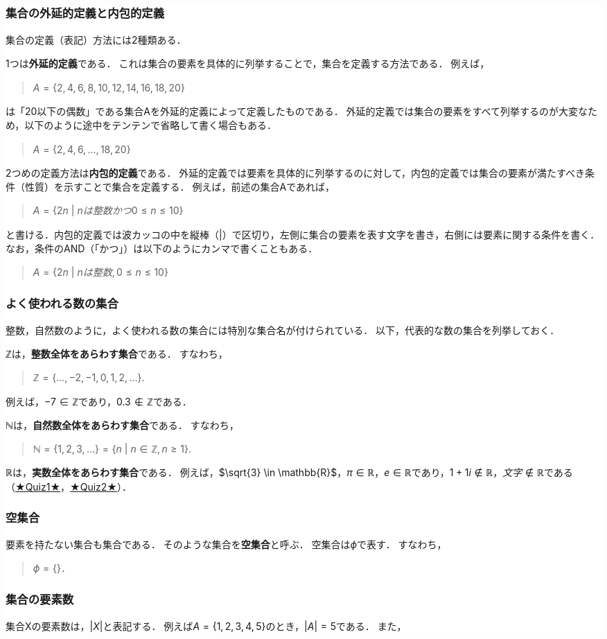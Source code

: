 
[^順序集合]: 集合の要素間に順序関係が定義された集合は特別な集合であり，**順序集合（ordered set）** と呼ばれる．
[^多重集合]: 集合の要素に重複を許した集合を**多重集合（multiset）** と呼ぶ．



### 集合の外延的定義と内包的定義
集合の定義（表記）方法には2種類ある．

1つは**外延的定義**である．
これは集合の要素を具体的に列挙することで，集合を定義する方法である．
例えば，

> $A = \{2, 4, 6, 8, 10, 12, 14, 16, 18, 20\}$

は「20以下の偶数」である集合Aを外延的定義によって定義したものである．
外延的定義では集合の要素をすべて列挙するのが大変なため，以下のように途中をテンテンで省略して書く場合もある．

> $A = \{2, 4, 6, ..., 18, 20\}$

2つめの定義方法は**内包的定義**である．
外延的定義では要素を具体的に列挙するのに対して，内包的定義では集合の要素が満たすべき条件（性質）を示すことで集合を定義する．
例えば，前述の集合Aであれば，

> $A = \{ 2n \ | \ nは整数かつ0\leq n \leq 10\}$

と書ける．内包的定義では波カッコの中を縦棒（|）で区切り，左側に集合の要素を表す文字を書き，右側には要素に関する条件を書く．
なお，条件のAND（「かつ」）は以下のようにカンマで書くこともある．

> $A = \{ 2n \ | \ nは整数, 0\leq n \leq 10\}$


### よく使われる数の集合
整数，自然数のように，よく使われる数の集合には特別な集合名が付けられている．
以下，代表的な数の集合を列挙しておく．

$\mathbb{Z}$は，**整数全体をあらわす集合**である．
すなわち，
> $\mathbb{Z} = \{..., -2, -1, 0, 1, 2, ... \}$.

例えば，$-7 \in \mathbb{Z}$であり，$0.3 \notin \mathbb{Z}$である．


$\mathbb{N}$は，**自然数全体をあらわす集合**である．
すなわち，
> $\mathbb{N}= \{1, 2, 3, ... \} = \{ n \ | \ n \in \mathbb{Z}, n \geq 1 \}$.


$\mathbb{R}$は，**実数全体をあらわす集合**である．
例えば，$\sqrt{3} \in \mathbb{R}$，$\pi \in \mathbb{R}$，$e \in \mathbb{R}$であり，$1+1i \notin \mathbb{R}$，$文字 \notin \mathbb{R}$である（[★Quiz1★](#Q1)，[★Quiz2★](#Q2)）．


### 空集合
要素を持たない集合も集合である．
そのような集合を**空集合**と呼ぶ．
空集合は$\phi$で表す．
すなわち，
> $\phi = \{\}$．


### 集合の要素数
集合Xの要素数は，$|X|$と表記する．
例えば$A=\{1, 2, 3, 4, 5\}$のとき，$|A|=5$である．
また，
